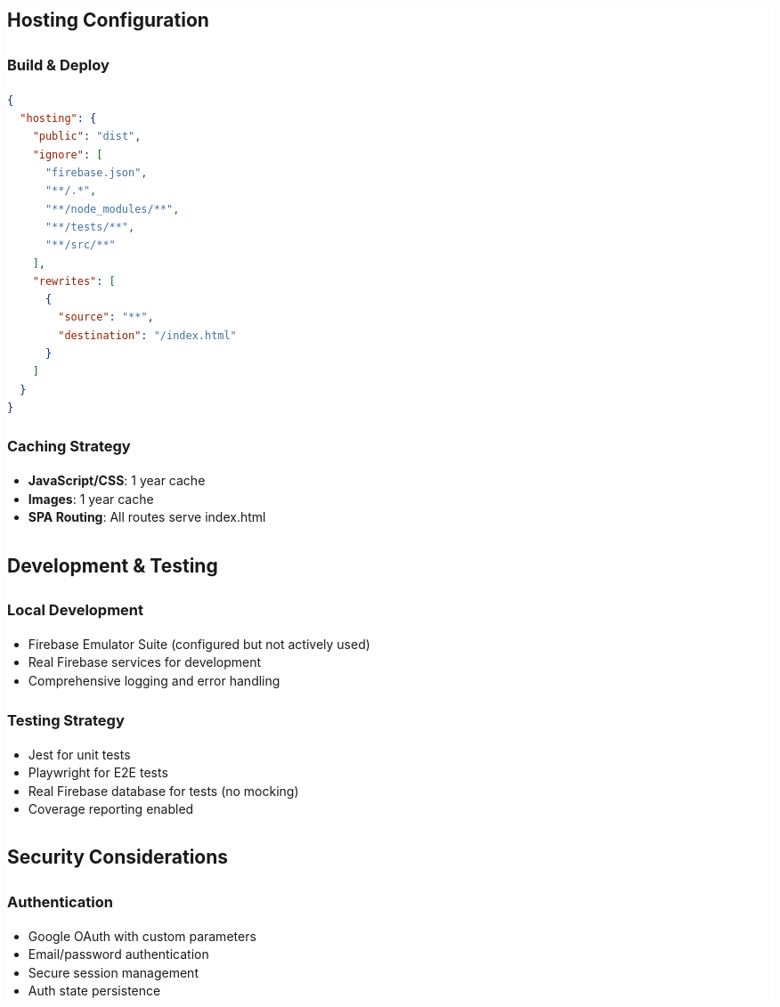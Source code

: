 ## Hosting Configuration

### Build & Deploy
```json
{
  "hosting": {
    "public": "dist",
    "ignore": [
      "firebase.json",
      "**/.*",
      "**/node_modules/**",
      "**/tests/**",
      "**/src/**"
    ],
    "rewrites": [
      {
        "source": "**",
        "destination": "/index.html"
      }
    ]
  }
}
```

### Caching Strategy
- **JavaScript/CSS**: 1 year cache
- **Images**: 1 year cache
- **SPA Routing**: All routes serve index.html

## Development & Testing

### Local Development
- Firebase Emulator Suite (configured but not actively used)
- Real Firebase services for development
- Comprehensive logging and error handling

### Testing Strategy
- Jest for unit tests
- Playwright for E2E tests
- Real Firebase database for tests (no mocking)
- Coverage reporting enabled

## Security Considerations

### Authentication
- Google OAuth with custom parameters
- Email/password authentication
- Secure session management
- Auth state persistence
